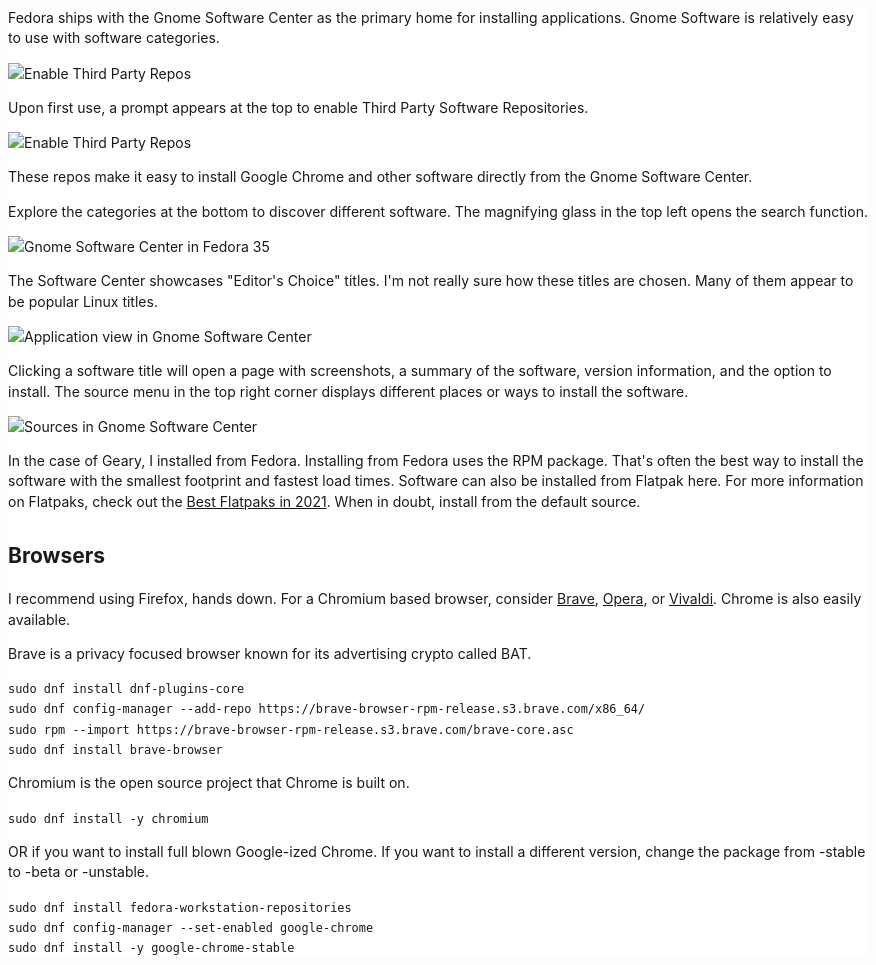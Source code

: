 Fedora ships with the Gnome Software Center as the primary home for installing applications. Gnome Software is relatively easy to use with software categories.

![](https://www.hackingthehike.com/wp-content/uploads/2021/09/Fedora35-01-1024x697.png)Enable Third Party Repos

Upon first use, a prompt appears at the top to enable Third Party Software Repositories.

![](https://www.hackingthehike.com/wp-content/uploads/2021/09/Fedora35-03.png)Enable Third Party Repos

These repos make it easy to install Google Chrome and other software directly from the Gnome Software Center.

Explore the categories at the bottom to discover different software. The magnifying glass in the top left opens the search function.

![](https://www.hackingthehike.com/wp-content/uploads/2021/09/Fedora35-02-1024x697.png)Gnome Software Center in Fedora 35

The Software Center showcases "Editor's Choice" titles. I'm not really sure how these titles are chosen. Many of them appear to be popular Linux titles.

![](https://www.hackingthehike.com/wp-content/uploads/2021/03/GSC1-1024x735.png)Application view in Gnome Software Center

Clicking a software title will open a page with screenshots, a summary of the software, version information, and the option to install. The source menu in the top right corner displays different places or ways to install the software.

![](https://www.hackingthehike.com/wp-content/uploads/2021/03/GSC-Sources.png)Sources in Gnome Software Center

In the case of Geary, I installed from Fedora. Installing from Fedora uses the RPM package. That's often the best way to install the software with the smallest footprint and fastest load times. Software can also be installed from Flatpak here. For more information on Flatpaks, check out the [Best Flatpaks in 2021](https://www.hackingthehike.com/2021/03/08/best-flatpaks-for-linux/). When in doubt, install from the default source.

## Browsers

I recommend using Firefox, hands down. For a Chromium based browser, consider [Brave](https://brave.com/download/), [Opera](https://www.opera.com/download), or [Vivaldi](https://vivaldi.com/download/). Chrome is also easily available.

Brave is a privacy focused browser known for its advertising crypto called BAT.

    sudo dnf install dnf-plugins-core
    sudo dnf config-manager --add-repo https://brave-browser-rpm-release.s3.brave.com/x86_64/
    sudo rpm --import https://brave-browser-rpm-release.s3.brave.com/brave-core.asc
    sudo dnf install brave-browser

Chromium is the open source project that Chrome is built on.

    sudo dnf install -y chromium

OR if you want to install full blown Google-ized Chrome. If you want to install a different version, change the package from -stable to -beta or -unstable.

    sudo dnf install fedora-workstation-repositories
    sudo dnf config-manager --set-enabled google-chrome
    sudo dnf install -y google-chrome-stable
